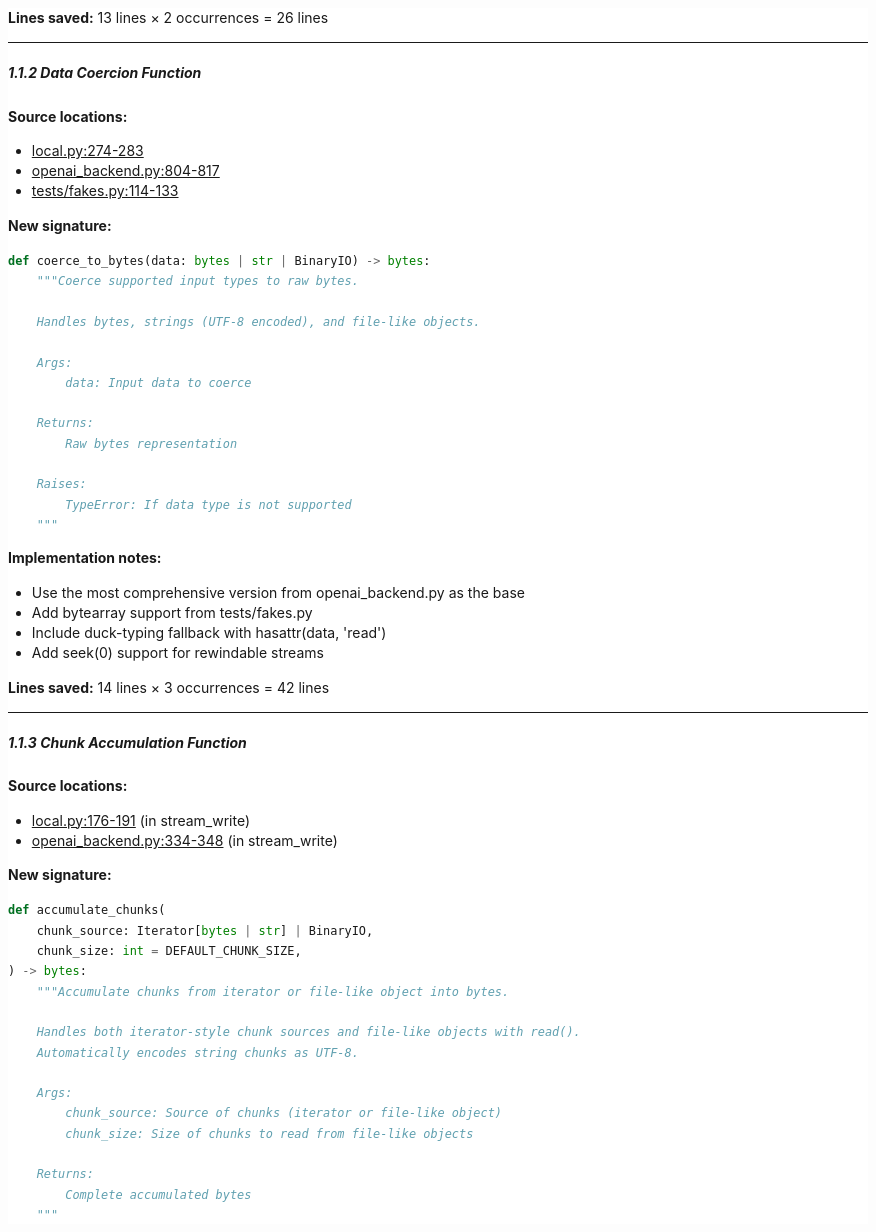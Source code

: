 **Lines saved:** 13 lines × 2 occurrences = 26 lines

---

##### 1.1.2 Data Coercion Function

**Source locations:**

- [local.py:274-283](f9_file_backend/local.py#L274-L283)
- [openai_backend.py:804-817](f9_file_backend/openai_backend.py#L804-L817)
- [tests/fakes.py:114-133](tests/fakes.py#L114-L133)

**New signature:**

```python
def coerce_to_bytes(data: bytes | str | BinaryIO) -> bytes:
    """Coerce supported input types to raw bytes.

    Handles bytes, strings (UTF-8 encoded), and file-like objects.

    Args:
        data: Input data to coerce

    Returns:
        Raw bytes representation

    Raises:
        TypeError: If data type is not supported
    """
```

**Implementation notes:**

- Use the most comprehensive version from openai_backend.py as the base
- Add bytearray support from tests/fakes.py
- Include duck-typing fallback with hasattr(data, 'read')
- Add seek(0) support for rewindable streams

**Lines saved:** 14 lines × 3 occurrences = 42 lines

---

##### 1.1.3 Chunk Accumulation Function

**Source locations:**

- [local.py:176-191](f9_file_backend/local.py#L176-L191) (in stream_write)
- [openai_backend.py:334-348](f9_file_backend/openai_backend.py#L334-L348) (in stream_write)

**New signature:**

```python
def accumulate_chunks(
    chunk_source: Iterator[bytes | str] | BinaryIO,
    chunk_size: int = DEFAULT_CHUNK_SIZE,
) -> bytes:
    """Accumulate chunks from iterator or file-like object into bytes.

    Handles both iterator-style chunk sources and file-like objects with read().
    Automatically encodes string chunks as UTF-8.

    Args:
        chunk_source: Source of chunks (iterator or file-like object)
        chunk_size: Size of chunks to read from file-like objects

    Returns:
        Complete accumulated bytes
    """
```
